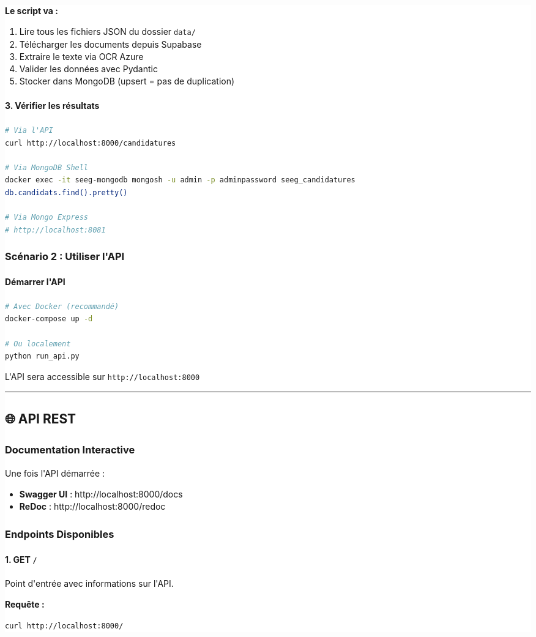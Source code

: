 **Le script va :**
1. Lire tous les fichiers JSON du dossier `data/`
2. Télécharger les documents depuis Supabase
3. Extraire le texte via OCR Azure
4. Valider les données avec Pydantic
5. Stocker dans MongoDB (upsert = pas de duplication)

#### 3. Vérifier les résultats

```bash
# Via l'API
curl http://localhost:8000/candidatures

# Via MongoDB Shell
docker exec -it seeg-mongodb mongosh -u admin -p adminpassword seeg_candidatures
db.candidats.find().pretty()

# Via Mongo Express
# http://localhost:8081
```

### Scénario 2 : Utiliser l'API

#### Démarrer l'API

```bash
# Avec Docker (recommandé)
docker-compose up -d

# Ou localement
python run_api.py
```

L'API sera accessible sur `http://localhost:8000`

---

## 🌐 API REST

### Documentation Interactive

Une fois l'API démarrée :

- **Swagger UI** : http://localhost:8000/docs
- **ReDoc** : http://localhost:8000/redoc

### Endpoints Disponibles

#### 1. GET `/`

Point d'entrée avec informations sur l'API.

**Requête :**
```bash
curl http://localhost:8000/
```
